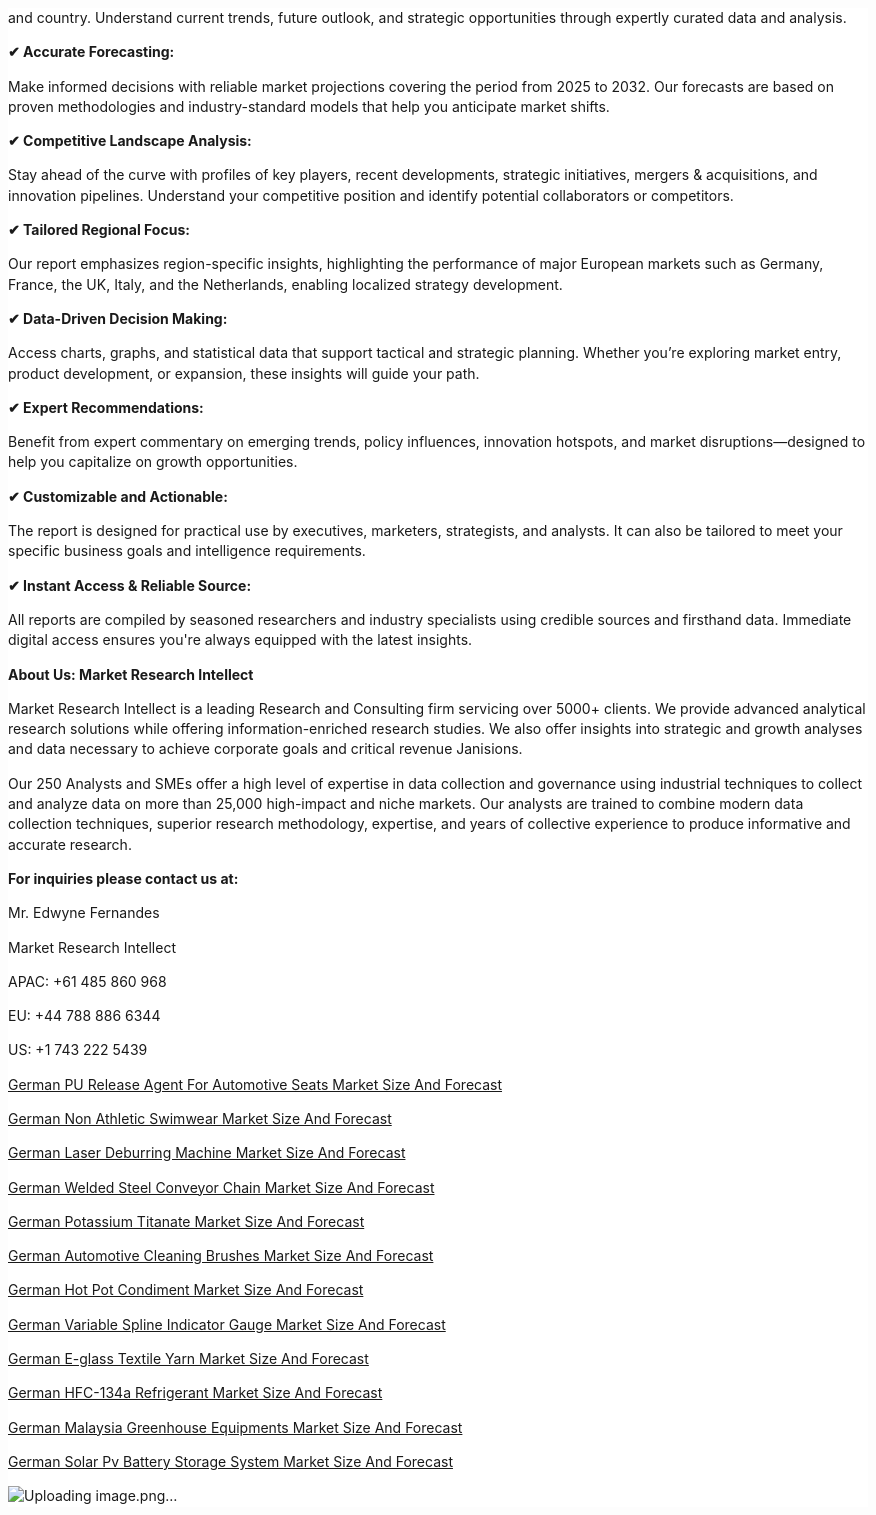 and country. Understand current trends, future outlook, and strategic opportunities through expertly curated data and analysis.</p><p><strong>✔ Accurate Forecasting:</strong></p><p>Make informed decisions with reliable market projections covering the period from 2025 to 2032. Our forecasts are based on proven methodologies and industry-standard models that help you anticipate market shifts.</p><p><strong>✔ Competitive Landscape Analysis:</strong></p><p>Stay ahead of the curve with profiles of key players, recent developments, strategic initiatives, mergers &amp; acquisitions, and innovation pipelines. Understand your competitive position and identify potential collaborators or competitors.</p><p><strong>✔ Tailored Regional Focus:</strong></p><p>Our report emphasizes region-specific insights, highlighting the performance of major European markets such as Germany, France, the UK, Italy, and the Netherlands, enabling localized strategy development.</p><p><strong>✔ Data-Driven Decision Making:</strong></p><p>Access charts, graphs, and statistical data that support tactical and strategic planning. Whether you&rsquo;re exploring market entry, product development, or expansion, these insights will guide your path.</p><p><strong>✔ Expert Recommendations:</strong></p><p>Benefit from expert commentary on emerging trends, policy influences, innovation hotspots, and market disruptions&mdash;designed to help you capitalize on growth opportunities.</p><p><strong>✔ Customizable and Actionable:</strong></p><p>The report is designed for practical use by executives, marketers, strategists, and analysts. It can also be tailored to meet your specific business goals and intelligence requirements.</p><p><strong>✔ Instant Access &amp; Reliable Source:</strong></p><p>All reports are compiled by seasoned researchers and industry specialists using credible sources and firsthand data. Immediate digital access ensures you're always equipped with the latest insights.</p><p><strong><span class="font-[700]">About Us: Market Research Intellect</span></strong></p><p><span class="">Market Research Intellect is a leading Research and Consulting firm servicing over 5000+ clients. We provide advanced analytical research solutions while offering information-enriched research studies.&nbsp;</span>We also offer insights into strategic and growth analyses and data necessary to achieve corporate goals and critical revenue Janisions.</p><p><span class="">Our 250 Analysts and SMEs offer a high level of expertise in data collection and governance using industrial techniques to collect and analyze data on more than 25,000 high-impact and niche markets. Our analysts are trained to combine modern data collection techniques, superior research methodology, expertise, and years of collective experience to produce informative and accurate research.</span></p><p><strong>For inquiries please contact us at:</strong></p><p>Mr. Edwyne Fernandes</p><p>Market Research Intellect</p><p>APAC: +61 485 860 968</p><p>EU: +44 788 886 6344</p><p>US: +1 743 222 5439</p><p><a href="https://github.com/Gabbarshing/WebFlare/blob/main/PU-Release-Agent-For-Automotive-Seats-Market/China-PU-Release-Agent-For-Automotive-Seats-Market.md">German PU Release Agent For Automotive Seats Market Size And Forecast</a></p><p><a href="https://github.com/Gabbarshing/WebFlare/blob/main/Non-Athletic-Swimwear-Market/China-Non-Athletic-Swimwear-Market.md">German Non Athletic Swimwear Market Size And Forecast</a></p><p><a href="https://github.com/Gabbarshing/WebFlare/blob/main/Laser-Deburring-Machine-Market/China-Laser-Deburring-Machine-Market.md">German Laser Deburring Machine Market Size And Forecast</a></p><p><a href="https://github.com/Gabbarshing/WebFlare/blob/main/Welded-Steel-Conveyor-Chain-Market/China-Welded-Steel-Conveyor-Chain-Market.md">German Welded Steel Conveyor Chain Market Size And Forecast</a></p><p><a href="https://github.com/Gabbarshing/WebFlare/blob/main/Potassium-Titanate-Market/China-Potassium-Titanate-Market.md">German Potassium Titanate Market Size And Forecast</a></p><p><a href="https://github.com/Gabbarshing/WebFlare/blob/main/Automotive-Cleaning-Brushes-Market/China-Automotive-Cleaning-Brushes-Market.md">German Automotive Cleaning Brushes Market Size And Forecast</a></p><p><a href="https://github.com/Gabbarshing/WebFlare/blob/main/Hot-Pot-Condiment-Market/China-Hot-Pot-Condiment-Market.md">German Hot Pot Condiment Market Size And Forecast</a></p><p><a href="https://github.com/Gabbarshing/WebFlare/blob/main/Variable-Spline-Indicator-Gauge-Market/China-Variable-Spline-Indicator-Gauge-Market.md">German Variable Spline Indicator Gauge Market Size And Forecast</a></p><p><a href="https://github.com/Gabbarshing/WebFlare/blob/main/E-glass-Textile-Yarn-Market/China-E-glass-Textile-Yarn-Market.md">German E-glass Textile Yarn Market Size And Forecast</a></p><p><a href="https://github.com/Gabbarshing/WebFlare/blob/main/HFC-134a-Refrigerant-Market/China-HFC-134a-Refrigerant-Market.md">German HFC-134a Refrigerant Market Size And Forecast</a></p><p><a href="https://github.com/Gabbarshing/WebFlare/blob/main/Malaysia-Greenhouse-Equipments-Market/China-Malaysia-Greenhouse-Equipments-Market.md">German Malaysia Greenhouse Equipments Market Size And Forecast</a></p><p><a href="https://github.com/Gabbarshing/WebFlare/blob/main/Solar-Pv-Battery-Storage-System-Market/China-Solar-Pv-Battery-Storage-System-Market.md">German Solar Pv Battery Storage System Market Size And Forecast</a></p>
![Uploading image.png…]()

